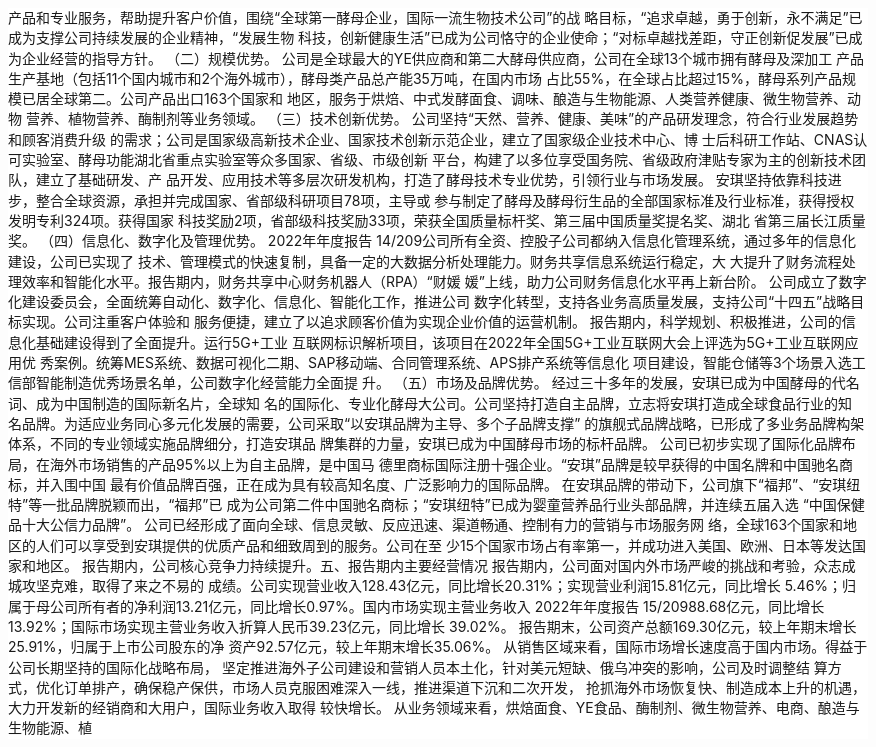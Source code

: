 产品和专业服务，帮助提升客户价值，围绕“全球第一酵母企业，国际一流生物技术公司”的战
略目标，“追求卓越，勇于创新，永不满足”已成为支撑公司持续发展的企业精神，“发展生物
科技，创新健康生活”已成为公司恪守的企业使命；“对标卓越找差距，守正创新促发展”已成
为企业经营的指导方针。
（二）规模优势。
公司是全球最大的YE供应商和第二大酵母供应商，公司在全球13个城市拥有酵母及深加工
产品生产基地（包括11个国内城市和2个海外城市），酵母类产品总产能35万吨，在国内市场
占比55%，在全球占比超过15%，酵母系列产品规模已居全球第二。公司产品出口163个国家和
地区，服务于烘焙、中式发酵面食、调味、酿造与生物能源、人类营养健康、微生物营养、动物
营养、植物营养、酶制剂等业务领域。
（三）技术创新优势。
公司坚持“天然、营养、健康、美味”的产品研发理念，符合行业发展趋势和顾客消费升级
的需求；公司是国家级高新技术企业、国家技术创新示范企业，建立了国家级企业技术中心、博
士后科研工作站、CNAS认可实验室、酵母功能湖北省重点实验室等众多国家、省级、市级创新
平台，构建了以多位享受国务院、省级政府津贴专家为主的创新技术团队，建立了基础研发、产
品开发、应用技术等多层次研发机构，打造了酵母技术专业优势，引领行业与市场发展。
安琪坚持依靠科技进步，整合全球资源，承担并完成国家、省部级科研项目78项，主导或
参与制定了酵母及酵母衍生品的全部国家标准及行业标准，获得授权发明专利324项。获得国家
科技奖励2项，省部级科技奖励33项，荣获全国质量标杆奖、第三届中国质量奖提名奖、湖北
省第三届长江质量奖。
（四）信息化、数字化及管理优势。
2022年年度报告
14/209公司所有全资、控股子公司都纳入信息化管理系统，通过多年的信息化建设，公司已实现了
技术、管理模式的快速复制，具备一定的大数据分析处理能力。财务共享信息系统运行稳定，大
大提升了财务流程处理效率和智能化水平。报告期内，财务共享中心财务机器人（RPA）“财媛
媛”上线，助力公司财务信息化水平再上新台阶。
公司成立了数字化建设委员会，全面统筹自动化、数字化、信息化、智能化工作，推进公司
数字化转型，支持各业务高质量发展，支持公司“十四五”战略目标实现。公司注重客户体验和
服务便捷，建立了以追求顾客价值为实现企业价值的运营机制。
报告期内，科学规划、积极推进，公司的信息化基础建设得到了全面提升。运行5G+工业
互联网标识解析项目，该项目在2022年全国5G+工业互联网大会上评选为5G+工业互联网应用优
秀案例。统筹MES系统、数据可视化二期、SAP移动端、合同管理系统、APS排产系统等信息化
项目建设，智能仓储等3个场景入选工信部智能制造优秀场景名单，公司数字化经营能力全面提
升。
（五）市场及品牌优势。
经过三十多年的发展，安琪已成为中国酵母的代名词、成为中国制造的国际新名片，全球知
名的国际化、专业化酵母大公司。公司坚持打造自主品牌，立志将安琪打造成全球食品行业的知
名品牌。为适应业务同心多元化发展的需要，公司采取“以安琪品牌为主导、多个子品牌支撑”
的旗舰式品牌战略，已形成了多业务品牌构架体系，不同的专业领域实施品牌细分，打造安琪品
牌集群的力量，安琪已成为中国酵母市场的标杆品牌。
公司已初步实现了国际化品牌布局，在海外市场销售的产品95%以上为自主品牌，是中国马
德里商标国际注册十强企业。“安琪”品牌是较早获得的中国名牌和中国驰名商标，并入围中国
最有价值品牌百强，正在成为具有较高知名度、广泛影响力的国际品牌。
在安琪品牌的带动下，公司旗下“福邦”、“安琪纽特”等一批品牌脱颖而出，“福邦”已
成为公司第二件中国驰名商标；“安琪纽特”已成为婴童营养品行业头部品牌，并连续五届入选
“中国保健品十大公信力品牌”。
公司已经形成了面向全球、信息灵敏、反应迅速、渠道畅通、控制有力的营销与市场服务网
络，全球163个国家和地区的人们可以享受到安琪提供的优质产品和细致周到的服务。公司在至
少15个国家市场占有率第一，并成功进入美国、欧洲、日本等发达国家和地区。
报告期内，公司核心竞争力持续提升。五、报告期内主要经营情况
报告期内，公司面对国内外市场严峻的挑战和考验，众志成城攻坚克难，取得了来之不易的
成绩。公司实现营业收入128.43亿元，同比增长20.31%；实现营业利润15.81亿元，同比增长
5.46%；归属于母公司所有者的净利润13.21亿元，同比增长0.97%。国内市场实现主营业务收入
2022年年度报告
15/20988.68亿元，同比增长13.92%；国际市场实现主营业务收入折算人民币39.23亿元，同比增长
39.02%。
报告期末，公司资产总额169.30亿元，较上年期末增长25.91%，归属于上市公司股东的净
资产92.57亿元，较上年期末增长35.06%。
从销售区域来看，国际市场增长速度高于国内市场。得益于公司长期坚持的国际化战略布局，
坚定推进海外子公司建设和营销人员本土化，针对美元短缺、俄乌冲突的影响，公司及时调整结
算方式，优化订单排产，确保稳产保供，市场人员克服困难深入一线，推进渠道下沉和二次开发，
抢抓海外市场恢复快、制造成本上升的机遇，大力开发新的经销商和大用户，国际业务收入取得
较快增长。
从业务领域来看，烘焙面食、YE食品、酶制剂、微生物营养、电商、酿造与生物能源、植